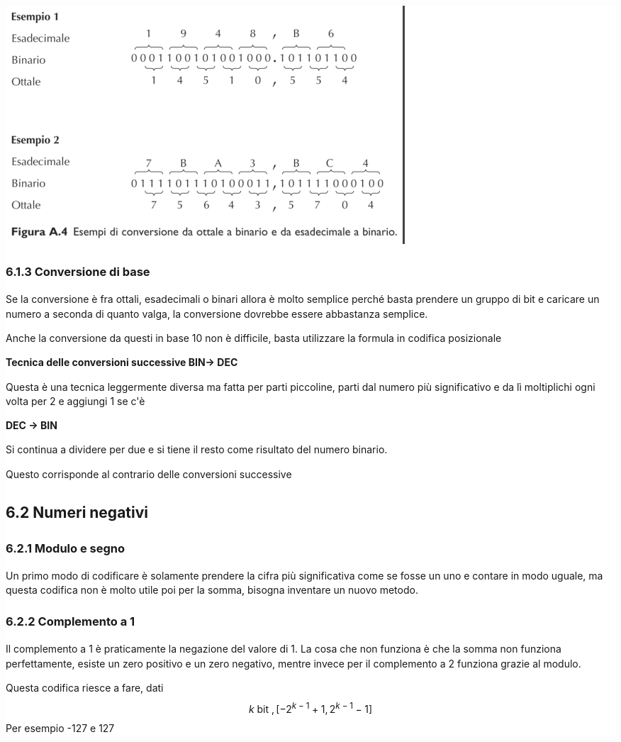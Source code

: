 <img src="/images/notes/image/universita/ex-notion/Rappresentazione delle informazioni/Untitled.png" alt="image/universita/ex-notion/Rappresentazione delle informazioni/Untitled">

### 6.1.3 Conversione di base

Se la conversione è fra ottali, esadecimali o binari allora è molto semplice perché basta prendere un gruppo di bit e caricare un numero a seconda di quanto valga, la conversione dovrebbe essere abbastanza semplice.

Anche la conversione da questi in base 10 non è difficile, basta utilizzare la formula in codifica posizionale

**Tecnica delle conversioni successive BIN→ DEC**

Questa è una tecnica leggermente diversa ma fatta per parti piccoline, parti dal numero più significativo e da lì moltiplichi ogni volta per 2 e aggiungi 1 se c'è

**DEC → BIN**

Si continua a dividere per due e si tiene il resto come risultato del numero binario.

Questo corrisponde al contrario delle conversioni successive

## 6.2 Numeri negativi

### 6.2.1 Modulo e segno

Un primo modo di codificare è solamente prendere la cifra più significativa come se fosse un uno e contare in modo uguale, ma questa codifica non è molto utile poi per la somma, bisogna inventare un nuovo metodo.

### 6.2.2 Complemento a 1

Il complemento a 1 è praticamente la negazione del valore di 1. La cosa che non funziona è che la somma non funziona perfettamente, esiste un zero positivo e un zero negativo, mentre invece per il complemento a 2 funziona grazie al modulo.

Questa codifica riesce a fare, dati $$k \text{ bit }, [-2^{k - 1} + 1, 2^{k-1} - 1]$$ Per esempio -127 e 127
